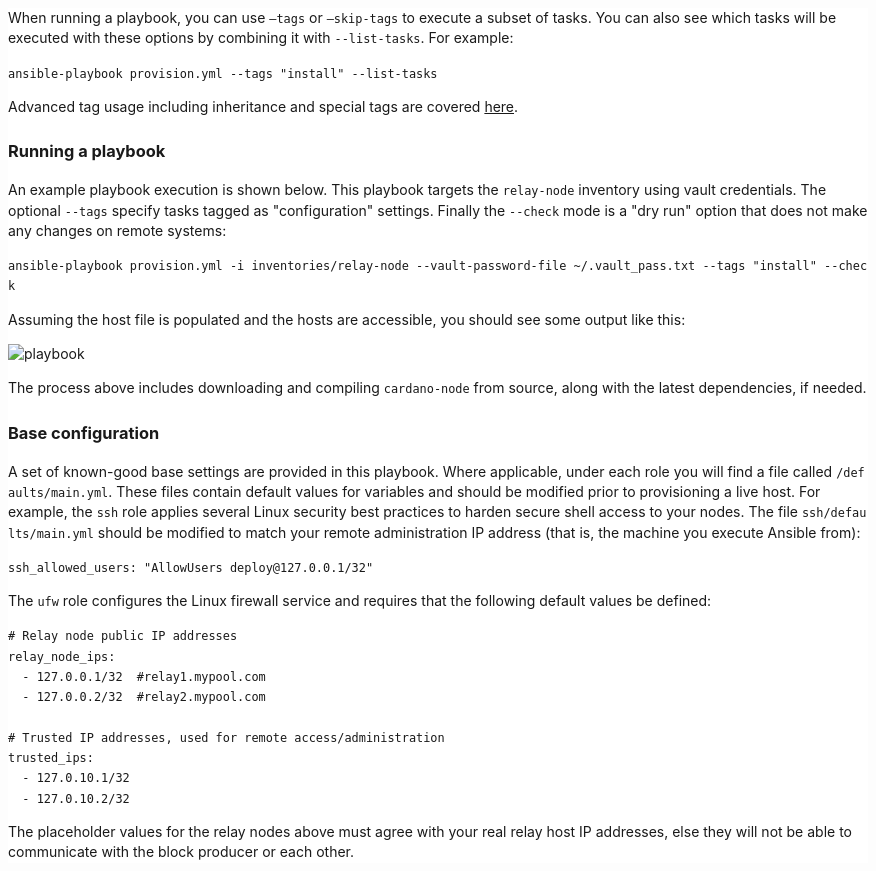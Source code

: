 When running a playbook, you can use `–tags` or `–skip-tags` to execute a subset of tasks. You can also see which tasks will be executed with these options by combining it with `--list-tasks`. For example:

```
ansible-playbook provision.yml --tags "install" --list-tasks
```

Advanced tag usage including inheritance and special tags are covered [here](https://docs.ansible.com/ansible/latest/user_guide/playbooks_tags.html). 

### Running a playbook
An example playbook execution is shown below. This playbook targets the `relay-node` inventory using vault credentials. The optional `--tags` specify tasks tagged as "configuration" settings. Finally the `--check` mode is a "dry run" option that does not make any changes on remote systems:

```
ansible-playbook provision.yml -i inventories/relay-node --vault-password-file ~/.vault_pass.txt --tags "install" --check
```
Assuming the host file is populated and the hosts are accessible, you should see some output like this:

![playbook](https://user-images.githubusercontent.com/229399/135495282-5aaa1f3d-77d3-472b-826e-079c81b1da82.png)

The process above includes downloading and compiling `cardano-node` from source, along with the latest dependencies, if needed.  

### Base configuration
A set of known-good base settings are provided in this playbook. Where applicable, under each role you will find a file called `/defaults/main.yml`. These files contain default values for variables and should be modified prior to provisioning a live host. For example, the `ssh` role applies several Linux security best practices to harden secure shell access to your nodes. The file `ssh/defaults/main.yml` should be modified to match your remote administration IP address (that is, the machine you execute Ansible from):

```
ssh_allowed_users: "AllowUsers deploy@127.0.0.1/32"
```

The `ufw` role configures the Linux firewall service and requires that the following default values be defined:

```
# Relay node public IP addresses
relay_node_ips:
  - 127.0.0.1/32  #relay1.mypool.com
  - 127.0.0.2/32  #relay2.mypool.com

# Trusted IP addresses, used for remote access/administration
trusted_ips:
  - 127.0.10.1/32
  - 127.0.10.2/32
```

The placeholder values for the relay nodes above must agree with your real relay host IP addresses, else they will not be able to communicate with the block producer or each other.
